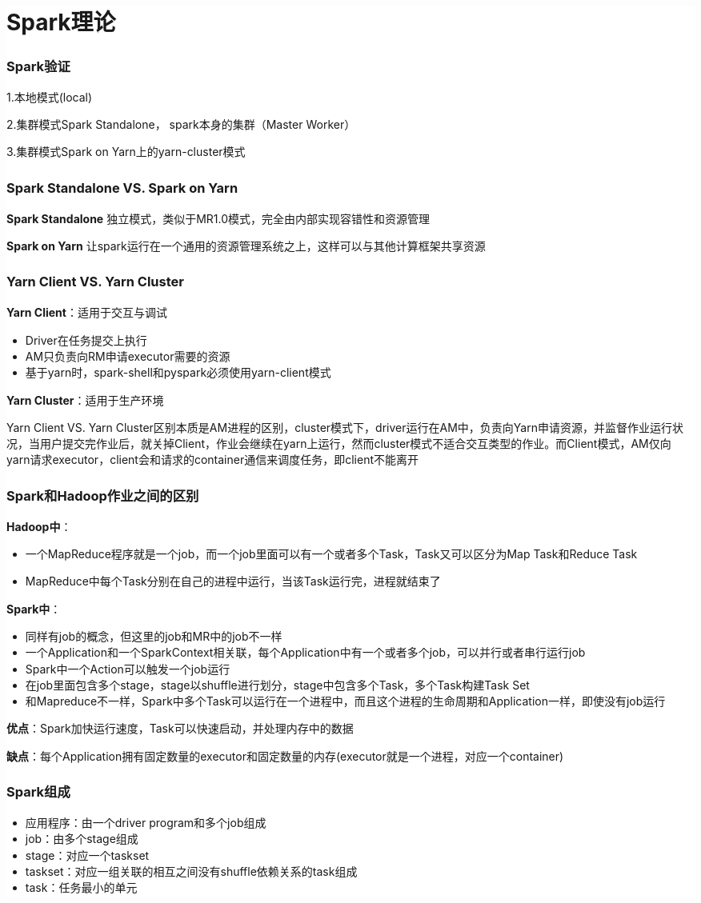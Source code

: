 # Spark理论

### Spark验证

1.本地模式(local)

2.集群模式Spark Standalone，
spark本身的集群（Master Worker）

3.集群模式Spark on Yarn上的yarn-cluster模式

### Spark Standalone  VS.  Spark on Yarn

**Spark Standalone** 独立模式，类似于MR1.0模式，完全由内部实现容错性和资源管理

**Spark on Yarn** 让spark运行在一个通用的资源管理系统之上，这样可以与其他计算框架共享资源

### Yarn Client  VS. Yarn Cluster
**Yarn Client**：适用于交互与调试

* Driver在任务提交上执行
* AM只负责向RM申请executor需要的资源
* 基于yarn时，spark-shell和pyspark必须使用yarn-client模式

**Yarn Cluster**：适用于生产环境

Yarn Client  VS. Yarn Cluster区别本质是AM进程的区别，cluster模式下，driver运行在AM中，负责向Yarn申请资源，并监督作业运行状况，当用户提交完作业后，就关掉Client，作业会继续在yarn上运行，然而cluster模式不适合交互类型的作业。而Client模式，AM仅向yarn请求executor，client会和请求的container通信来调度任务，即client不能离开

### Spark和Hadoop作业之间的区别
**Hadoop中**：

* 一个MapReduce程序就是一个job，而一个job里面可以有一个或者多个Task，Task又可以区分为Map Task和Reduce Task

* MapReduce中每个Task分别在自己的进程中运行，当该Task运行完，进程就结束了

**Spark中**：

* 同样有job的概念，但这里的job和MR中的job不一样
* 一个Application和一个SparkContext相关联，每个Application中有一个或者多个job，可以并行或者串行运行job
* Spark中一个Action可以触发一个job运行
* 在job里面包含多个stage，stage以shuffle进行划分，stage中包含多个Task，多个Task构建Task Set
* 和Mapreduce不一样，Spark中多个Task可以运行在一个进程中，而且这个进程的生命周期和Application一样，即使没有job运行

**优点**：Spark加快运行速度，Task可以快速启动，并处理内存中的数据

**缺点**：每个Application拥有固定数量的executor和固定数量的内存(executor就是一个进程，对应一个container)

### Spark组成
* 应用程序：由一个driver program和多个job组成
* job：由多个stage组成
* stage：对应一个taskset
* taskset：对应一组关联的相互之间没有shuffle依赖关系的task组成
* task：任务最小的单元
